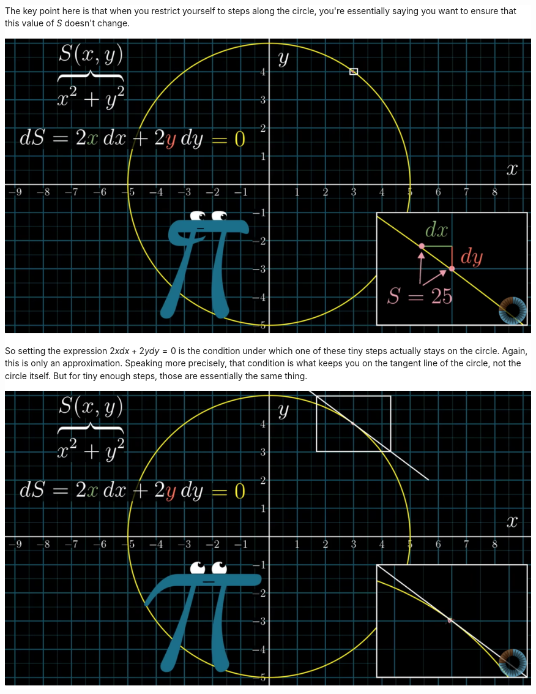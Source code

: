 The key point here is that when you restrict yourself to steps along the circle, you're essentially saying you want to ensure that this value of $S$ doesn't change.

![calculus_109.png](./images/calculus_109.png)

So setting the expression $2xdx + 2ydy = 0$ is the condition under which one of these tiny steps actually stays on the circle. Again, this is only an approximation. Speaking more precisely, that condition is what keeps you on the tangent line of the circle, not the circle itself. But for tiny enough steps, those are essentially the same thing.

![calculus_110.png](./images/calculus_110.png)
